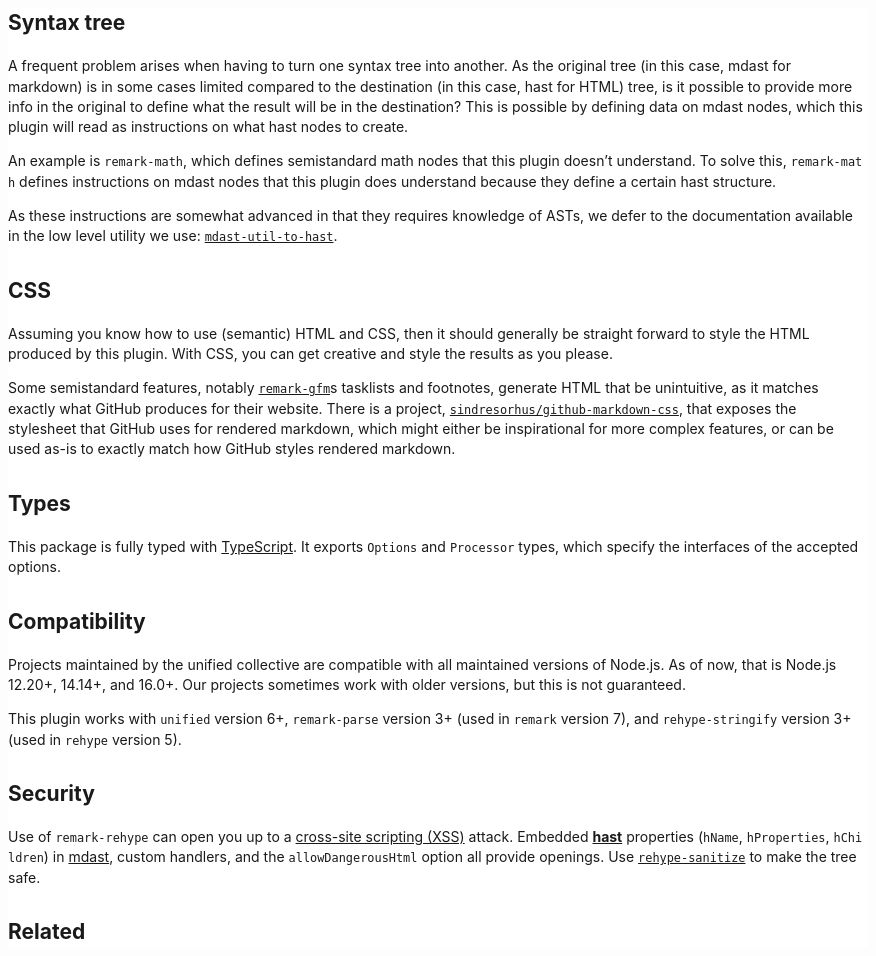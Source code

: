 ## Syntax tree

A frequent problem arises when having to turn one syntax tree into another. As the original tree (in this case, mdast for markdown) is in some cases limited compared to the destination (in this case, hast for HTML) tree, is it possible to provide more info in the original to define what the result will be in the destination? This is possible by defining data on mdast nodes, which this plugin will read as instructions on what hast nodes to create.

An example is `remark-math`, which defines semistandard math nodes that this plugin doesn’t understand. To solve this, `remark-math` defines instructions on mdast nodes that this plugin does understand because they define a certain hast structure.

As these instructions are somewhat advanced in that they requires knowledge of ASTs, we defer to the documentation available in the low level utility we use: [`mdast-util-to-hast`](https://github.com/syntax-tree/mdast-util-to-hast).

## CSS

Assuming you know how to use (semantic) HTML and CSS, then it should generally be straight forward to style the HTML produced by this plugin. With CSS, you can get creative and style the results as you please.

Some semistandard features, notably [`remark-gfm`](https://github.com/remarkjs/remark-gfm)s tasklists and footnotes, generate HTML that be unintuitive, as it matches exactly what GitHub produces for their website. There is a project, [`sindresorhus/github-markdown-css`](https://github.com/sindresorhus/github-markdown-css), that exposes the stylesheet that GitHub uses for rendered markdown, which might either be inspirational for more complex features, or can be used as-is to exactly match how GitHub styles rendered markdown.

## Types

This package is fully typed with [TypeScript](https://www.typescriptlang.org). It exports `Options` and `Processor` types, which specify the interfaces of the accepted options.

## Compatibility

Projects maintained by the unified collective are compatible with all maintained versions of Node.js. As of now, that is Node.js 12.20+, 14.14+, and 16.0+. Our projects sometimes work with older versions, but this is not guaranteed.

This plugin works with `unified` version 6+, `remark-parse` version 3+ (used in `remark` version 7), and `rehype-stringify` version 3+ (used in `rehype` version 5).

## Security

Use of `remark-rehype` can open you up to a [cross-site scripting (XSS)](https://en.wikipedia.org/wiki/Cross-site_scripting) attack. Embedded [**hast**](https://github.com/syntax-tree/hast) properties (`hName`, `hProperties`, `hChildren`) in [mdast](https://github.com/syntax-tree/mdast), custom handlers, and the `allowDangerousHtml` option all provide openings. Use [`rehype-sanitize`](https://github.com/rehypejs/rehype-sanitize) to make the tree safe.

## Related
